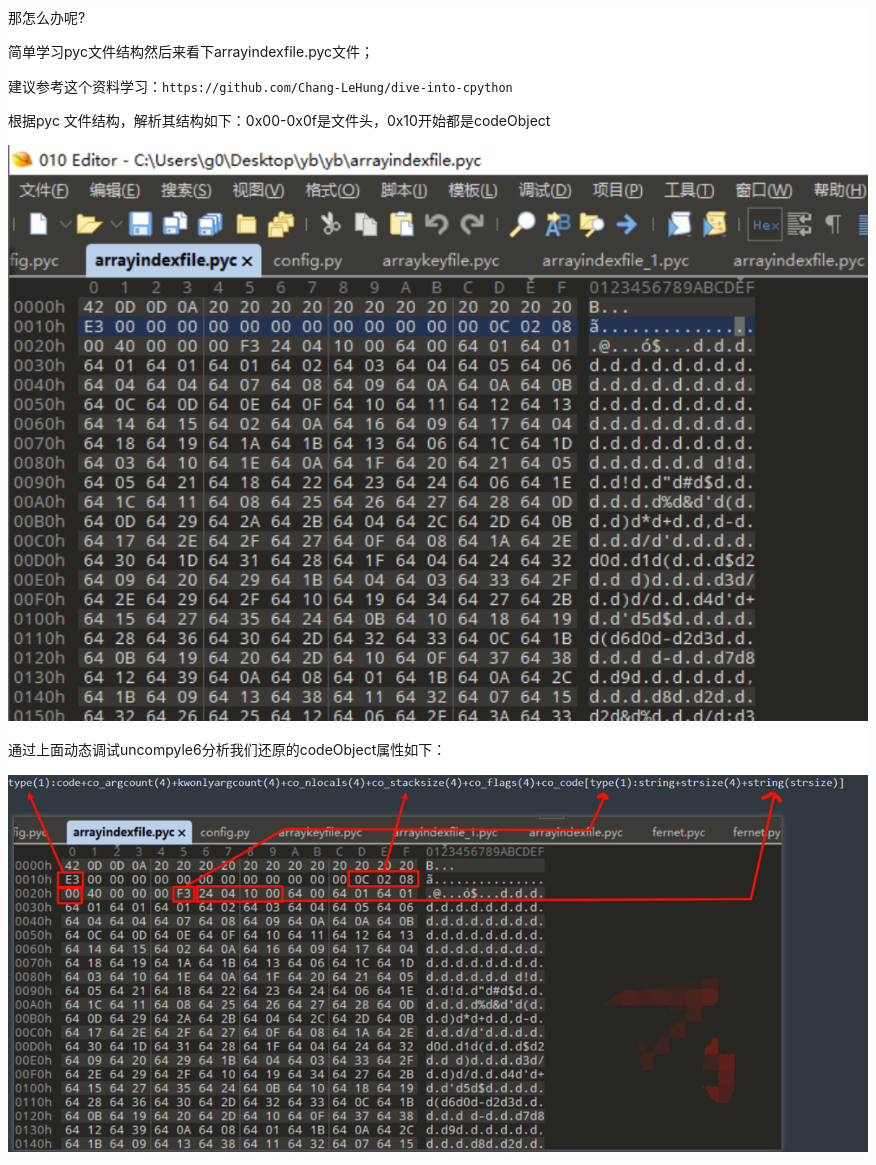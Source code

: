 

那怎么办呢?



简单学习pyc文件结构然后来看下arrayindexfile.pyc文件；

建议参考这个资料学习：``https://github.com/Chang-LeHung/dive-into-cpython``

根据pyc 文件结构，解析其结构如下：0x00-0x0f是文件头，0x10开始都是codeObject

![image-20240531170448455](/img/记一次对pyc反编译还原问题的分析/image-20240531170448455.png)

通过上面动态调试uncompyle6分析我们还原的codeObject属性如下：

![image-20240531172034390](/img/记一次对pyc反编译还原问题的分析/image-20240531172034390.png)
